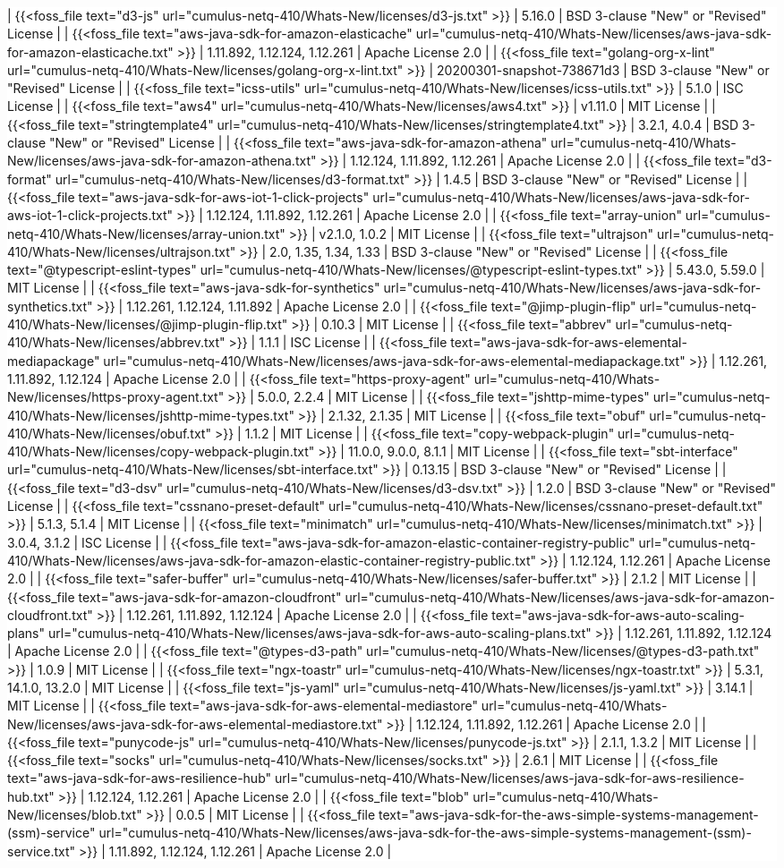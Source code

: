 | {{<foss_file text="d3-js" url="cumulus-netq-410/Whats-New/licenses/d3-js.txt" >}} | 5.16.0 | BSD 3-clause "New" or "Revised" License |
| {{<foss_file text="aws-java-sdk-for-amazon-elasticache" url="cumulus-netq-410/Whats-New/licenses/aws-java-sdk-for-amazon-elasticache.txt" >}} | 1.11.892, 1.12.124, 1.12.261 | Apache License 2.0 |
| {{<foss_file text="golang-org-x-lint" url="cumulus-netq-410/Whats-New/licenses/golang-org-x-lint.txt" >}} | 20200301-snapshot-738671d3 | BSD 3-clause "New" or "Revised" License |
| {{<foss_file text="icss-utils" url="cumulus-netq-410/Whats-New/licenses/icss-utils.txt" >}} | 5.1.0 | ISC License |
| {{<foss_file text="aws4" url="cumulus-netq-410/Whats-New/licenses/aws4.txt" >}} | v1.11.0 | MIT License |
| {{<foss_file text="stringtemplate4" url="cumulus-netq-410/Whats-New/licenses/stringtemplate4.txt" >}} | 3.2.1, 4.0.4 | BSD 3-clause "New" or "Revised" License |
| {{<foss_file text="aws-java-sdk-for-amazon-athena" url="cumulus-netq-410/Whats-New/licenses/aws-java-sdk-for-amazon-athena.txt" >}} | 1.12.124, 1.11.892, 1.12.261 | Apache License 2.0 |
| {{<foss_file text="d3-format" url="cumulus-netq-410/Whats-New/licenses/d3-format.txt" >}} | 1.4.5 | BSD 3-clause "New" or "Revised" License |
| {{<foss_file text="aws-java-sdk-for-aws-iot-1-click-projects" url="cumulus-netq-410/Whats-New/licenses/aws-java-sdk-for-aws-iot-1-click-projects.txt" >}} | 1.12.124, 1.11.892, 1.12.261 | Apache License 2.0 |
| {{<foss_file text="array-union" url="cumulus-netq-410/Whats-New/licenses/array-union.txt" >}} | v2.1.0, 1.0.2 | MIT License |
| {{<foss_file text="ultrajson" url="cumulus-netq-410/Whats-New/licenses/ultrajson.txt" >}} | 2.0, 1.35, 1.34, 1.33 | BSD 3-clause "New" or "Revised" License |
| {{<foss_file text="@typescript-eslint-types" url="cumulus-netq-410/Whats-New/licenses/@typescript-eslint-types.txt" >}} | 5.43.0, 5.59.0 | MIT License |
| {{<foss_file text="aws-java-sdk-for-synthetics" url="cumulus-netq-410/Whats-New/licenses/aws-java-sdk-for-synthetics.txt" >}} | 1.12.261, 1.12.124, 1.11.892 | Apache License 2.0 |
| {{<foss_file text="@jimp-plugin-flip" url="cumulus-netq-410/Whats-New/licenses/@jimp-plugin-flip.txt" >}} | 0.10.3 | MIT License |
| {{<foss_file text="abbrev" url="cumulus-netq-410/Whats-New/licenses/abbrev.txt" >}} | 1.1.1 | ISC License |
| {{<foss_file text="aws-java-sdk-for-aws-elemental-mediapackage" url="cumulus-netq-410/Whats-New/licenses/aws-java-sdk-for-aws-elemental-mediapackage.txt" >}} | 1.12.261, 1.11.892, 1.12.124 | Apache License 2.0 |
| {{<foss_file text="https-proxy-agent" url="cumulus-netq-410/Whats-New/licenses/https-proxy-agent.txt" >}} | 5.0.0, 2.2.4 | MIT License |
| {{<foss_file text="jshttp-mime-types" url="cumulus-netq-410/Whats-New/licenses/jshttp-mime-types.txt" >}} | 2.1.32, 2.1.35 | MIT License |
| {{<foss_file text="obuf" url="cumulus-netq-410/Whats-New/licenses/obuf.txt" >}} | 1.1.2 | MIT License |
| {{<foss_file text="copy-webpack-plugin" url="cumulus-netq-410/Whats-New/licenses/copy-webpack-plugin.txt" >}} | 11.0.0, 9.0.0, 8.1.1 | MIT License |
| {{<foss_file text="sbt-interface" url="cumulus-netq-410/Whats-New/licenses/sbt-interface.txt" >}} | 0.13.15 | BSD 3-clause "New" or "Revised" License |
| {{<foss_file text="d3-dsv" url="cumulus-netq-410/Whats-New/licenses/d3-dsv.txt" >}} | 1.2.0 | BSD 3-clause "New" or "Revised" License |
| {{<foss_file text="cssnano-preset-default" url="cumulus-netq-410/Whats-New/licenses/cssnano-preset-default.txt" >}} | 5.1.3, 5.1.4 | MIT License |
| {{<foss_file text="minimatch" url="cumulus-netq-410/Whats-New/licenses/minimatch.txt" >}} | 3.0.4, 3.1.2 | ISC License |
| {{<foss_file text="aws-java-sdk-for-amazon-elastic-container-registry-public" url="cumulus-netq-410/Whats-New/licenses/aws-java-sdk-for-amazon-elastic-container-registry-public.txt" >}} | 1.12.124, 1.12.261 | Apache License 2.0 |
| {{<foss_file text="safer-buffer" url="cumulus-netq-410/Whats-New/licenses/safer-buffer.txt" >}} | 2.1.2 | MIT License |
| {{<foss_file text="aws-java-sdk-for-amazon-cloudfront" url="cumulus-netq-410/Whats-New/licenses/aws-java-sdk-for-amazon-cloudfront.txt" >}} | 1.12.261, 1.11.892, 1.12.124 | Apache License 2.0 |
| {{<foss_file text="aws-java-sdk-for-aws-auto-scaling-plans" url="cumulus-netq-410/Whats-New/licenses/aws-java-sdk-for-aws-auto-scaling-plans.txt" >}} | 1.12.261, 1.11.892, 1.12.124 | Apache License 2.0 |
| {{<foss_file text="@types-d3-path" url="cumulus-netq-410/Whats-New/licenses/@types-d3-path.txt" >}} | 1.0.9 | MIT License |
| {{<foss_file text="ngx-toastr" url="cumulus-netq-410/Whats-New/licenses/ngx-toastr.txt" >}} | 5.3.1, 14.1.0, 13.2.0 | MIT License |
| {{<foss_file text="js-yaml" url="cumulus-netq-410/Whats-New/licenses/js-yaml.txt" >}} | 3.14.1 | MIT License |
| {{<foss_file text="aws-java-sdk-for-aws-elemental-mediastore" url="cumulus-netq-410/Whats-New/licenses/aws-java-sdk-for-aws-elemental-mediastore.txt" >}} | 1.12.124, 1.11.892, 1.12.261 | Apache License 2.0 |
| {{<foss_file text="punycode-js" url="cumulus-netq-410/Whats-New/licenses/punycode-js.txt" >}} | 2.1.1, 1.3.2 | MIT License |
| {{<foss_file text="socks" url="cumulus-netq-410/Whats-New/licenses/socks.txt" >}} | 2.6.1 | MIT License |
| {{<foss_file text="aws-java-sdk-for-aws-resilience-hub" url="cumulus-netq-410/Whats-New/licenses/aws-java-sdk-for-aws-resilience-hub.txt" >}} | 1.12.124, 1.12.261 | Apache License 2.0 |
| {{<foss_file text="blob" url="cumulus-netq-410/Whats-New/licenses/blob.txt" >}} | 0.0.5 | MIT License |
| {{<foss_file text="aws-java-sdk-for-the-aws-simple-systems-management-(ssm)-service" url="cumulus-netq-410/Whats-New/licenses/aws-java-sdk-for-the-aws-simple-systems-management-(ssm)-service.txt" >}} | 1.11.892, 1.12.124, 1.12.261 | Apache License 2.0 |